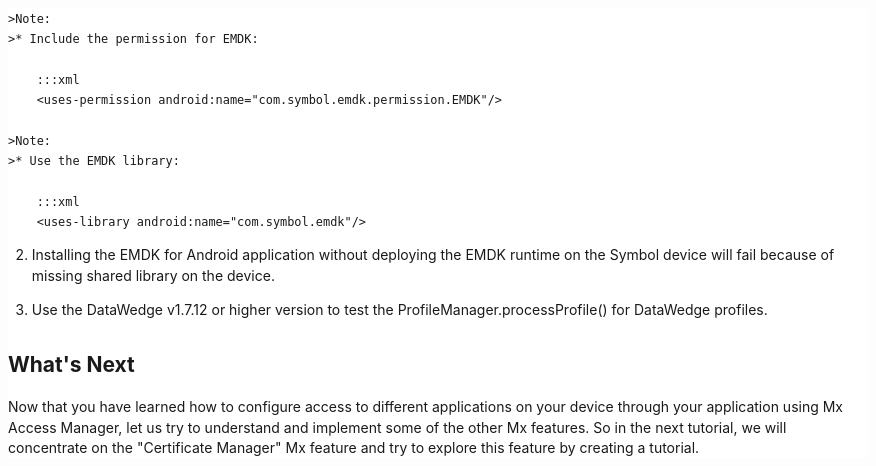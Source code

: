     >Note:
    >* Include the permission for EMDK:  
    
        :::xml
        <uses-permission android:name="com.symbol.emdk.permission.EMDK"/>
    
	>Note:
    >* Use the EMDK library:  
    
        :::xml
        <uses-library android:name="com.symbol.emdk"/>
  
2. Installing the EMDK for Android application without deploying the EMDK runtime on the Symbol device will fail because of missing shared library on the device.
 
4. Use the DataWedge v1.7.12 or higher version to test the ProfileManager.processProfile() for DataWedge profiles.

## What's Next
Now that you have learned how to configure access to different applications on your device through your application using Mx Access Manager, let us try to understand and implement some of the other Mx features. So in the next tutorial, we will concentrate on the "Certificate Manager" Mx feature and try to explore this feature by creating a tutorial.








